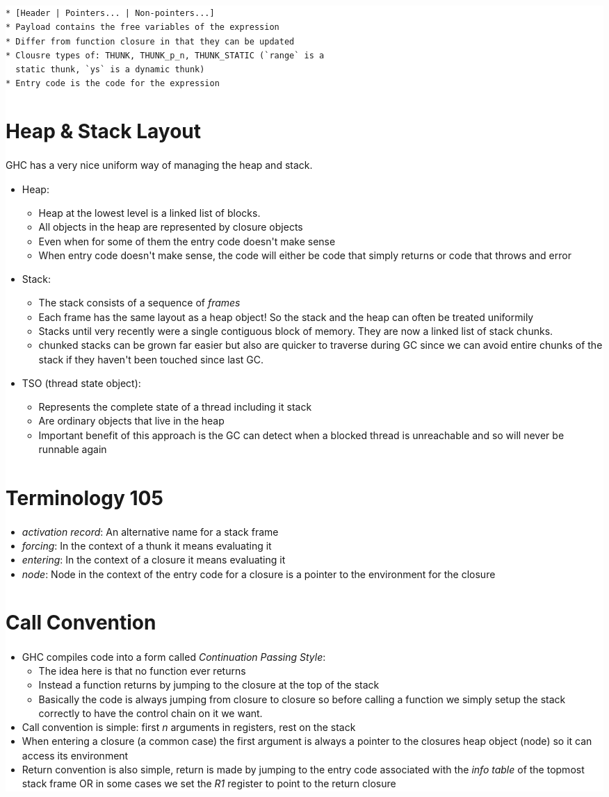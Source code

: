     * [Header | Pointers... | Non-pointers...]
    * Payload contains the free variables of the expression
    * Differ from function closure in that they can be updated
    * Clousre types of: THUNK, THUNK_p_n, THUNK_STATIC (`range` is a
      static thunk, `ys` is a dynamic thunk)
    * Entry code is the code for the expression


# Heap & Stack Layout

GHC has a very nice uniform way of managing the heap and stack.

* Heap:
    * Heap at the lowest level is a linked list of blocks.
    * All objects in the heap are represented by closure objects
    * Even when for some of them the entry code doesn't make sense
    * When entry code doesn't make sense, the code will either be
      code that simply returns or code that throws and error

* Stack:
    * The stack consists of a sequence of _frames_
    * Each frame has the same layout as a heap object! So the stack
      and the heap can often be treated uniformily
    * Stacks until very recently were a single contiguous block of
      memory. They are now a linked list of stack chunks.
    * chunked stacks can be grown far easier but also are quicker to
      traverse during GC since we can avoid entire chunks of the
      stack if they haven't been touched since last GC.

* TSO (thread state object):
    * Represents the complete state of a thread including it stack
    * Are ordinary objects that live in the heap
    * Important benefit of this approach is the GC can detect when
      a blocked thread is unreachable and so will never be runnable
      again

# Terminology 105

* _activation record_: An alternative name for a stack frame
* _forcing_: In the context of a thunk it means evaluating it
* _entering_: In the context of a closure it means evaluating it
* _node_: Node in the context of the entry code for a closure is a
  pointer to the environment for the closure


# Call Convention



* GHC compiles code into a form called _Continuation Passing Style_:
    * The idea here is that no function ever returns
    * Instead a function returns by jumping to the closure at the top
      of the stack
    * Basically the code is always jumping from closure to closure so
      before calling a function we simply setup the stack correctly to
      have the control chain on it we want.
* Call convention is simple: first _n_ arguments in registers, rest on
  the stack
* When entering a closure (a common case) the first argument is
  always a pointer to the closures heap object (node) so it can access
  its environment
* Return convention is also simple, return is made by jumping to the
  entry code associated with the _info table_ of the topmost stack
  frame OR in some cases we set the _R1_ register to point to the
  return closure